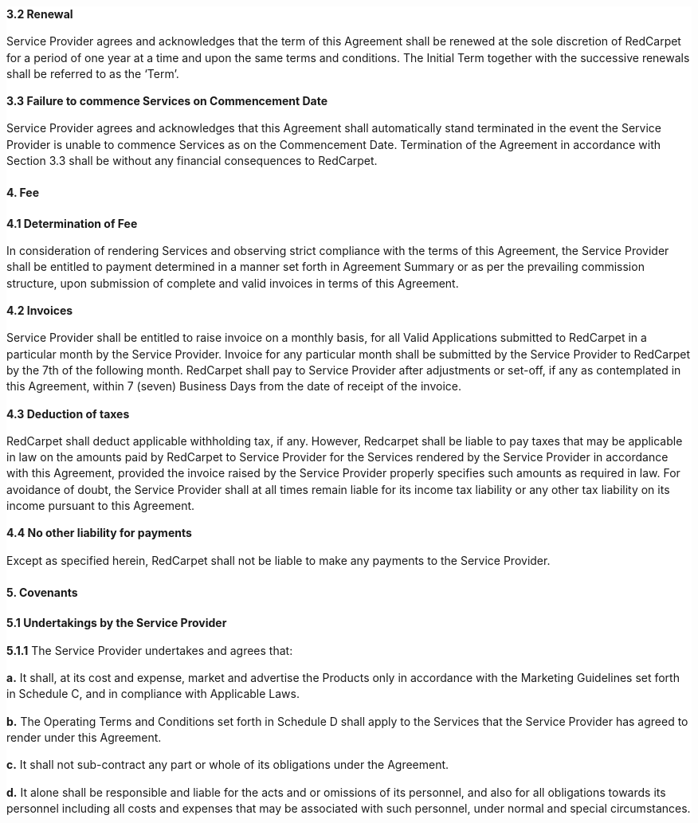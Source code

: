 **3.2 Renewal**

Service Provider agrees and acknowledges that the term of this Agreement shall be renewed at the sole discretion of RedCarpet for a period of one year at a time and upon the same terms and conditions. The Initial Term together with the successive renewals shall be referred to as the ‘Term’.

**3.3 Failure to commence Services on Commencement Date**

Service Provider agrees and acknowledges that this Agreement shall automatically stand terminated in the event the Service Provider is unable to commence Services as on the Commencement Date. Termination of the Agreement in accordance with Section 3.3 shall be without any financial consequences to RedCarpet.

#### 4. Fee

**4.1 Determination of Fee**

In consideration of rendering Services and observing strict compliance with the terms of this Agreement, the Service Provider shall be entitled to payment determined in a manner set forth in Agreement Summary or as per the prevailing commission structure, upon submission of complete and valid invoices in terms of this Agreement.

**4.2 Invoices**

Service Provider shall be entitled to raise invoice on a monthly basis, for all Valid Applications submitted to RedCarpet in a particular month by the Service Provider. Invoice for any particular month shall be submitted by the Service Provider to RedCarpet by the 7th of the following month. RedCarpet shall pay to Service Provider after adjustments or set-off, if any as contemplated in this Agreement, within 7 (seven) Business Days from the date of receipt of the invoice.

**4.3 Deduction of taxes**

RedCarpet shall deduct applicable withholding tax, if any. However, Redcarpet shall be liable to pay taxes that may be applicable in law on the amounts paid by RedCarpet to Service Provider for the Services rendered by the Service Provider in accordance with this Agreement, provided the invoice raised by the Service Provider properly specifies such amounts as required in law. For avoidance of doubt, the Service Provider shall at all times remain liable for its income tax liability or any other tax liability on its income pursuant to this Agreement.

**4.4 No other liability for payments**

Except as specified herein, RedCarpet shall not be liable to make any payments to the Service Provider.

#### 5. Covenants

**5.1 Undertakings by the Service Provider**

**5.1.1** The Service Provider undertakes and agrees that:

**a.** It shall, at its cost and expense, market and advertise the Products only in accordance with the Marketing Guidelines set forth in Schedule C, and in compliance with Applicable Laws.

**b.** The Operating Terms and Conditions set forth in Schedule D shall apply to the Services that the Service Provider has agreed to render under this Agreement.

**c.** It shall not sub-contract any part or whole of its obligations under the Agreement.

**d.** It alone shall be responsible and liable for the acts and or omissions of its personnel, and also for all obligations towards its personnel including all costs and expenses that may be associated with such personnel, under normal and special circumstances.
